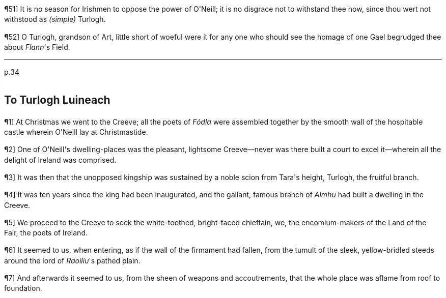 
¶51] 
It is no season for Irishmen to oppose the power 
of O'Neill; it is no disgrace not to withstand thee now, 
since thou wert not withstood as *(simple)* Turlogh.


¶52] 
O Turlogh, grandson of Art, little short of woeful
were it for any one who should see the homage of one 
Gael begrudged thee about *Flann*'s Field.




---

p.34


To Turlogh Luineach
-------------------


¶1] At Christmas we went to the Creeve; all the poets 
of *Fódla* were assembled together by the smooth wall of 
the hospitable castle wherein O'Neill lay at Christmastide.


¶2] 
One of O'Neill's dwelling-places was the pleasant, 
lightsome Creeve—never was there built a court to excel 
it—wherein all the delight of Ireland was comprised.


¶3] 
It was then that the unopposed kingship was 
sustained by a noble scion from Tara's height, Turlogh, 
the fruitful branch.


¶4] 
It was ten years since the king had been inaugurated, 
and the gallant, famous branch of *Almhu* had built a 
dwelling in the Creeve.


¶5] We proceed to the Creeve to seek the white-toothed, 
bright-faced chieftain, we, the encomium-makers of the 
Land of the Fair, the poets of Ireland.


¶6] 
It seemed to us, when entering, as if the wall of 
the firmament had fallen, from the tumult of the sleek, 
yellow-bridled steeds around the lord of *Raoiliu*'s pathed 
plain.


¶7] 
And afterwards it seemed to us, from the sheen of 
weapons and accoutrements, that the whole place was 
aflame from roof to foundation.
